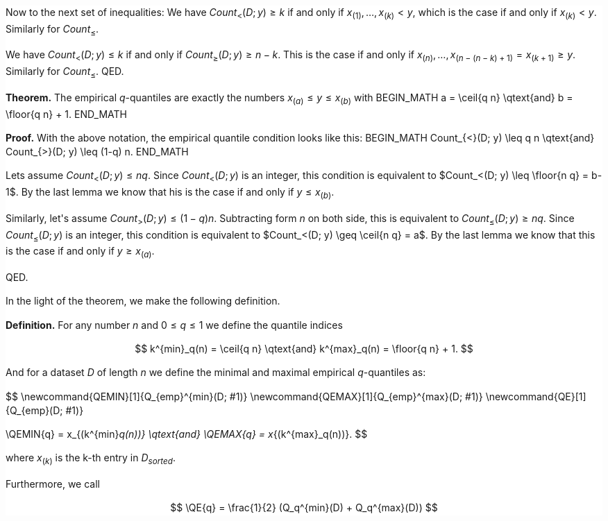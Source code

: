 Now to the next set of inequalities:
We have $Count_{<}(D; y) \geq k$ if and only if $x_{(1)},\dots,x_{(k)} < y$, 
which is the case if and only if $x_{(k)}<y$.
Similarly for $Count_{\leq}$.

We have $Count_{<}(D; y) \leq k$ if and only if $Count_{\geq}(D; y) \geq n - k$.
This is the case if and only if $x_{(n)},\dots, x_{(n-(n-k)+1)} = x_{(k+1)} \geq y$.
Similarly for $Count_{\leq}$. QED.

**Theorem.** The empirical $q$-quantiles are exactly the numbers $x_{(a)} \leq y \leq x_{(b)}$ with
BEGIN_MATH
  a = \ceil{q n} \qtext{and} b = \floor{q n} + 1.
END_MATH

**Proof.** With the above notation, the empirical quantile condition looks like this:
BEGIN_MATH
   Count_{<}(D; y) \leq q n \qtext{and} Count_{>}(D; y) \leq (1-q) n.
END_MATH

Lets assume $Count_<(D; y) \leq n q$.
Since $Count_<(D; y)$ is an integer, this condition is equivalent to $Count_<(D; y) \leq \floor{n q} = b-1$.
By the last lemma we know that his is the case if and only if $y \leq x_{(b)}$.

Similarly, let's assume $Count_{>}(D; y) \leq (1-q) n$.
Subtracting form $n$ on both side, this is equivalent to $Count_\leq(D; y) \geq n q$.
Since $Count_\leq(D; y)$ is an integer, this condition is equivalent to $Count_<(D; y) \geq \ceil{n q} = a$.
By the last lemma we know that this is the case if and only if $y \geq x_{(a)}$.

QED.

In the light of the theorem, we make the following definition.

**Definition.**
For any number $n$ and $0 \leq q \leq 1$ we define the quantile indices

$$
  k^{min}_q(n) = \ceil{q n} \qtext{and} k^{max}_q(n) = \floor{q n} + 1.
$$

And for a dataset $D$ of length $n$ we define the minimal and maximal empirical $q$-quantiles as:

$$
\newcommand{QEMIN}[1]{Q_{emp}^{min}(D; #1)}
\newcommand{QEMAX}[1]{Q_{emp}^{max}(D; #1)}
\newcommand{QE}[1]{Q_{emp}(D; #1)}

  \QEMIN{q} = x_{(k^{min}_q(n))} \qtext{and} \QEMAX{q} = x_{(k^{max}_q(n))}.
$$

where $x_{(k)}$ is the k-th entry in $D_{sorted}$.

Furthermore, we call

$$
  \QE{q} = \frac{1}{2} (Q_q^{min}(D) + Q_q^{max}(D))
$$
